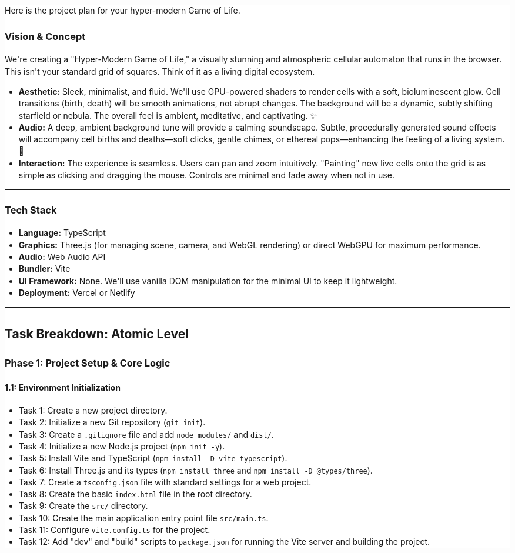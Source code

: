 Here is the project plan for your hyper-modern Game of Life.

### **Vision & Concept**

We're creating a "Hyper-Modern Game of Life," a visually stunning and atmospheric cellular automaton that runs in the browser. This isn't your standard grid of squares. Think of it as a living digital ecosystem.

* **Aesthetic:** Sleek, minimalist, and fluid. We'll use GPU-powered shaders to render cells with a soft, bioluminescent glow. Cell transitions (birth, death) will be smooth animations, not abrupt changes. The background will be a dynamic, subtly shifting starfield or nebula. The overall feel is ambient, meditative, and captivating. ✨
* **Audio:** A deep, ambient background tune will provide a calming soundscape. Subtle, procedurally generated sound effects will accompany cell births and deaths—soft clicks, gentle chimes, or ethereal pops—enhancing the feeling of a living system. 🎵
* **Interaction:** The experience is seamless. Users can pan and zoom intuitively. "Painting" new live cells onto the grid is as simple as clicking and dragging the mouse. Controls are minimal and fade away when not in use.

---

### **Tech Stack**

* **Language:** TypeScript
* **Graphics:** Three.js (for managing scene, camera, and WebGL rendering) or direct WebGPU for maximum performance.
* **Audio:** Web Audio API
* **Bundler:** Vite
* **UI Framework:** None. We'll use vanilla DOM manipulation for the minimal UI to keep it lightweight.
* **Deployment:** Vercel or Netlify

---

## **Task Breakdown: Atomic Level**

### **Phase 1: Project Setup & Core Logic**

#### **1.1: Environment Initialization**
* Task 1: Create a new project directory.
* Task 2: Initialize a new Git repository (`git init`).
* Task 3: Create a `.gitignore` file and add `node_modules/` and `dist/`.
* Task 4: Initialize a new Node.js project (`npm init -y`).
* Task 5: Install Vite and TypeScript (`npm install -D vite typescript`).
* Task 6: Install Three.js and its types (`npm install three` and `npm install -D @types/three`).
* Task 7: Create a `tsconfig.json` file with standard settings for a web project.
* Task 8: Create the basic `index.html` file in the root directory.
* Task 9: Create the `src/` directory.
* Task 10: Create the main application entry point file `src/main.ts`.
* Task 11: Configure `vite.config.ts` for the project.
* Task 12: Add "dev" and "build" scripts to `package.json` for running the Vite server and building the project.
